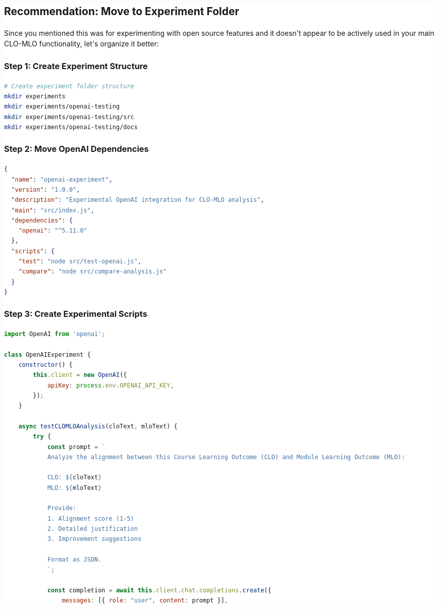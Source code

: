 ## Recommendation: Move to Experiment Folder

Since you mentioned this was for experimenting with open source features and it doesn't appear to be actively used in your main CLO-MLO functionality, let's organize it better:

### Step 1: Create Experiment Structure

````bash
# Create experiment folder structure
mkdir experiments
mkdir experiments/openai-testing
mkdir experiments/openai-testing/src
mkdir experiments/openai-testing/docs
````

### Step 2: Move OpenAI Dependencies

````json
{
  "name": "openai-experiment",
  "version": "1.0.0",
  "description": "Experimental OpenAI integration for CLO-MLO analysis",
  "main": "src/index.js",
  "dependencies": {
    "openai": "^5.11.0"
  },
  "scripts": {
    "test": "node src/test-openai.js",
    "compare": "node src/compare-analysis.js"
  }
}
````

### Step 3: Create Experimental Scripts

````javascript
import OpenAI from 'openai';

class OpenAIExperiment {
    constructor() {
        this.client = new OpenAI({
            apiKey: process.env.OPENAI_API_KEY,
        });
    }

    async testCLOMLOAnalysis(cloText, mloText) {
        try {
            const prompt = `
            Analyze the alignment between this Course Learning Outcome (CLO) and Module Learning Outcome (MLO):
            
            CLO: ${cloText}
            MLO: ${mloText}
            
            Provide:
            1. Alignment score (1-5)
            2. Detailed justification
            3. Improvement suggestions
            
            Format as JSON.
            `;

            const completion = await this.client.chat.completions.create({
                messages: [{ role: "user", content: prompt }],
````